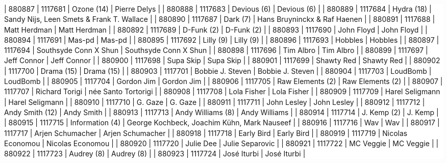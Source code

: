| 880887 | 1117681 | Ozone (14) | Pierre Delys |
| 880888 | 1117683 | Devious (6) | Devious (6) |
| 880889 | 1117684 | Hydra (18) | Sandy Nijs, Leen Smets & Frank T. Wallace |
| 880890 | 1117687 | Dark (7) | Hans Bruyninckx & Raf Haenen |
| 880891 | 1117688 | Matt Herdman | Matt Herdman |
| 880892 | 1117689 | D-Funk (2) | D-Funk (2) |
| 880893 | 1117690 | John Floyd | John Floyd |
| 880894 | 1117691 | Mas-pd | Mas-pd |
| 880895 | 1117692 | Lilly (9) | Lilly (9) |
| 880896 | 1117693 | Hobbles | Hobbles |
| 880897 | 1117694 | Southsyde Conn X Shun | Southsyde Conn X Shun |
| 880898 | 1117696 | Tim Albro | Tim Albro |
| 880899 | 1117697 | Jeff Connor | Jeff Connor |
| 880900 | 1117698 | Supa Skip | Supa Skip |
| 880901 | 1117699 | Shawty Red | Shawty Red |
| 880902 | 1117700 | Drama (15) | Drama (15) |
| 880903 | 1117701 | Bobbie J. Steven | Bobbie J. Steven |
| 880904 | 1117703 | LoudBomb | LoudBomb |
| 880905 | 1117704 | Gordon Jim | Gordon Jim |
| 880906 | 1117705 | Raw Elements (2) | Raw Elements (2) |
| 880907 | 1117707 | Richard Torigi | née Santo Tortorigi |
| 880908 | 1117708 | Lola Fisher | Lola Fisher |
| 880909 | 1117709 | Harel Seligmann | Harel Seligmann |
| 880910 | 1117710 | G. Gaze | G. Gaze |
| 880911 | 1117711 | John Lesley | John Lesley |
| 880912 | 1117712 | Andy Smith (12) | Andy Smith |
| 880913 | 1117713 | Andy Williams (8) | Andy Williams |
| 880914 | 1117714 | J. Kemp (2) | J. Kemp |
| 880915 | 1117715 | Information (4) | George Kochbeck, Joachim Kühn, Mark Nauseef |
| 880916 | 1117716 | Wav | Wav |
| 880917 | 1117717 | Arjen Schumacher | Arjen Schumacher |
| 880918 | 1117718 | Early Bird | Early Bird |
| 880919 | 1117719 | Nicolas Economou | Nicolas Economou |
| 880920 | 1117720 | Julie Dee | Julie Separovic |
| 880921 | 1117722 | MC Veggie | MC Veggie |
| 880922 | 1117723 | Audrey (8) | Audrey (8) |
| 880923 | 1117724 | José Iturbi | José Iturbi |